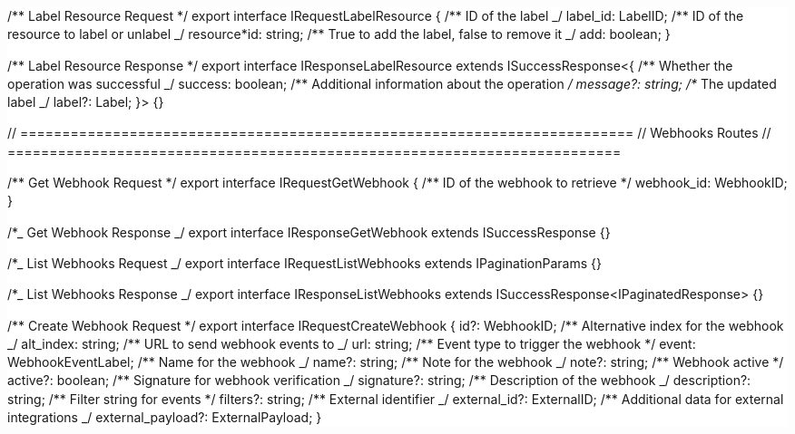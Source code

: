 /** Label Resource Request \*/
export interface IRequestLabelResource {
/** ID of the label _/
label_id: LabelID;
/\*\* ID of the resource to label or unlabel _/
resource\*id: string;
/\*\* True to add the label, false to remove it \_/
add: boolean;
}

/** Label Resource Response \*/
export interface IResponseLabelResource
extends ISuccessResponse<{
/** Whether the operation was successful _/
success: boolean;
/\*\* Additional information about the operation _/
message?: string;
/\*_ The updated label _/
label?: Label;
}> {}

// =========================================================================
// Webhooks Routes
// =========================================================================

/** Get Webhook Request \*/
export interface IRequestGetWebhook {
/** ID of the webhook to retrieve \*/
webhook_id: WebhookID;
}

/\*_ Get Webhook Response _/
export interface IResponseGetWebhook extends ISuccessResponse<Webhook> {}

/\*_ List Webhooks Request _/
export interface IRequestListWebhooks extends IPaginationParams {}

/\*_ List Webhooks Response _/
export interface IResponseListWebhooks
extends ISuccessResponse<IPaginatedResponse<Webhook>> {}

/** Create Webhook Request \*/
export interface IRequestCreateWebhook {
id?: WebhookID;
/** Alternative index for the webhook _/
alt_index: string;
/\*\* URL to send webhook events to _/
url: string;
/** Event type to trigger the webhook \*/
event: WebhookEventLabel;
/** Name for the webhook _/
name?: string;
/\*\* Note for the webhook _/
note?: string;
/** Webhook active \*/
active?: boolean;
/** Signature for webhook verification _/
signature?: string;
/\*\* Description of the webhook _/
description?: string;
/** Filter string for events \*/
filters?: string;
/** External identifier _/
external_id?: ExternalID;
/\*\* Additional data for external integrations _/
external_payload?: ExternalPayload;
}